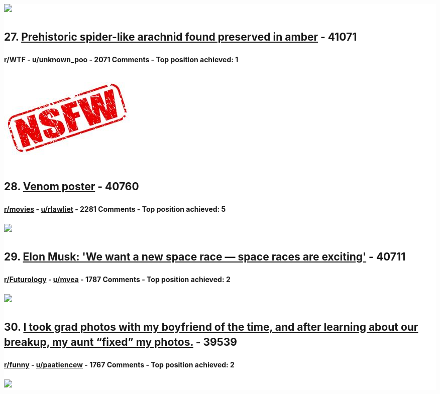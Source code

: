 <a href="https://i.redd.it/pwh0z3p7xpe01.gif"><img src="https://a.thumbs.redditmedia.com/VVFJOFSAfwltR69Endsr_dntyjkOh9Iq7Fnjfah4dy8.jpg"></img></a>

## 27. [Prehistoric spider-like arachnid found preserved in amber](http://reddit.com/r/WTF/comments/7vw9q6/prehistoric_spiderlike_arachnid_found_preserved/) - 41071
#### [r/WTF](http://reddit.com/r/WTF) - [u/unknown_poo](http://reddit.com/u/unknown_poo) - 2071 Comments - Top position achieved: 1

<a href="https://i.imgur.com/rGM9Jb6.jpg"><img src="https://github.com/mgerb/top-of-reddit/raw/master/nsfw.jpg"></img></a>

## 28. [Venom poster](http://reddit.com/r/movies/comments/7vxno1/venom_poster/) - 40760
#### [r/movies](http://reddit.com/r/movies) - [u/rlawliet](http://reddit.com/u/rlawliet) - 2281 Comments - Top position achieved: 5

<a href="https://i.redd.it/7bulijjtqte01.jpg"><img src="https://b.thumbs.redditmedia.com/hj-creZ8eT3Ukc12XPE7sFDV4xCih3nXIe2Swb6WSeU.jpg"></img></a>

## 29. [Elon Musk: 'We want a new space race — space races are exciting'](http://reddit.com/r/Futurology/comments/7vv2m7/elon_musk_we_want_a_new_space_race_space_races/) - 40711
#### [r/Futurology](http://reddit.com/r/Futurology) - [u/mvea](http://reddit.com/u/mvea) - 1787 Comments - Top position achieved: 2

<a href="http://www.businessinsider.com/falcon-heavy-space-race-elon-musk-spacex-blue-origin-2018-2?r=US&amp;IR=T"><img src="https://b.thumbs.redditmedia.com/K7whoQN9LNsLUSCqM2TaSBER3azAcDIQOvxBurj3niw.jpg"></img></a>

## 30. [I took grad photos with my boyfriend of the time, and after learning about our breakup, my aunt “fixed” my photos.](http://reddit.com/r/funny/comments/7vy9uh/i_took_grad_photos_with_my_boyfriend_of_the_time/) - 39539
#### [r/funny](http://reddit.com/r/funny) - [u/paatiencew](http://reddit.com/u/paatiencew) - 1767 Comments - Top position achieved: 2

<a href="https://i.redd.it/gk5bam415ue01.jpg"><img src="https://b.thumbs.redditmedia.com/Cg2Z6mFlbM3cLZwBHxW56cJmOr3mLtT1BFbCWFY7N0Y.jpg"></img></a>
